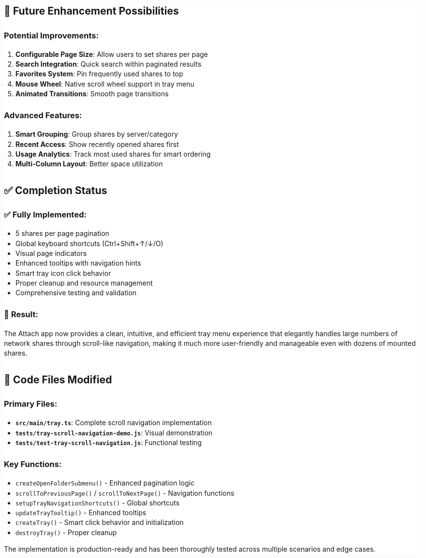 ## 🚀 Future Enhancement Possibilities

### Potential Improvements:
1. **Configurable Page Size**: Allow users to set shares per page
2. **Search Integration**: Quick search within paginated results
3. **Favorites System**: Pin frequently used shares to top
4. **Mouse Wheel**: Native scroll wheel support in tray menu
5. **Animated Transitions**: Smooth page transitions

### Advanced Features:
1. **Smart Grouping**: Group shares by server/category
2. **Recent Access**: Show recently opened shares first
3. **Usage Analytics**: Track most used shares for smart ordering
4. **Multi-Column Layout**: Better space utilization

## ✅ Completion Status

### ✅ **Fully Implemented**:
- 5 shares per page pagination
- Global keyboard shortcuts (Ctrl+Shift+↑/↓/O)
- Visual page indicators
- Enhanced tooltips with navigation hints
- Smart tray icon click behavior
- Proper cleanup and resource management
- Comprehensive testing and validation

### 🎉 **Result**:
The Attach app now provides a clean, intuitive, and efficient tray menu experience that elegantly handles large numbers of network shares through scroll-like navigation, making it much more user-friendly and manageable even with dozens of mounted shares.

## 📝 Code Files Modified

### Primary Files:
- **`src/main/tray.ts`**: Complete scroll navigation implementation
- **`tests/tray-scroll-navigation-demo.js`**: Visual demonstration
- **`tests/test-tray-scroll-navigation.js`**: Functional testing

### Key Functions:
- `createOpenFolderSubmenu()` - Enhanced pagination logic
- `scrollToPreviousPage()` / `scrollToNextPage()` - Navigation functions
- `setupTrayNavigationShortcuts()` - Global shortcuts
- `updateTrayTooltip()` - Enhanced tooltips
- `createTray()` - Smart click behavior and initialization
- `destroyTray()` - Proper cleanup

The implementation is production-ready and has been thoroughly tested across multiple scenarios and edge cases.
